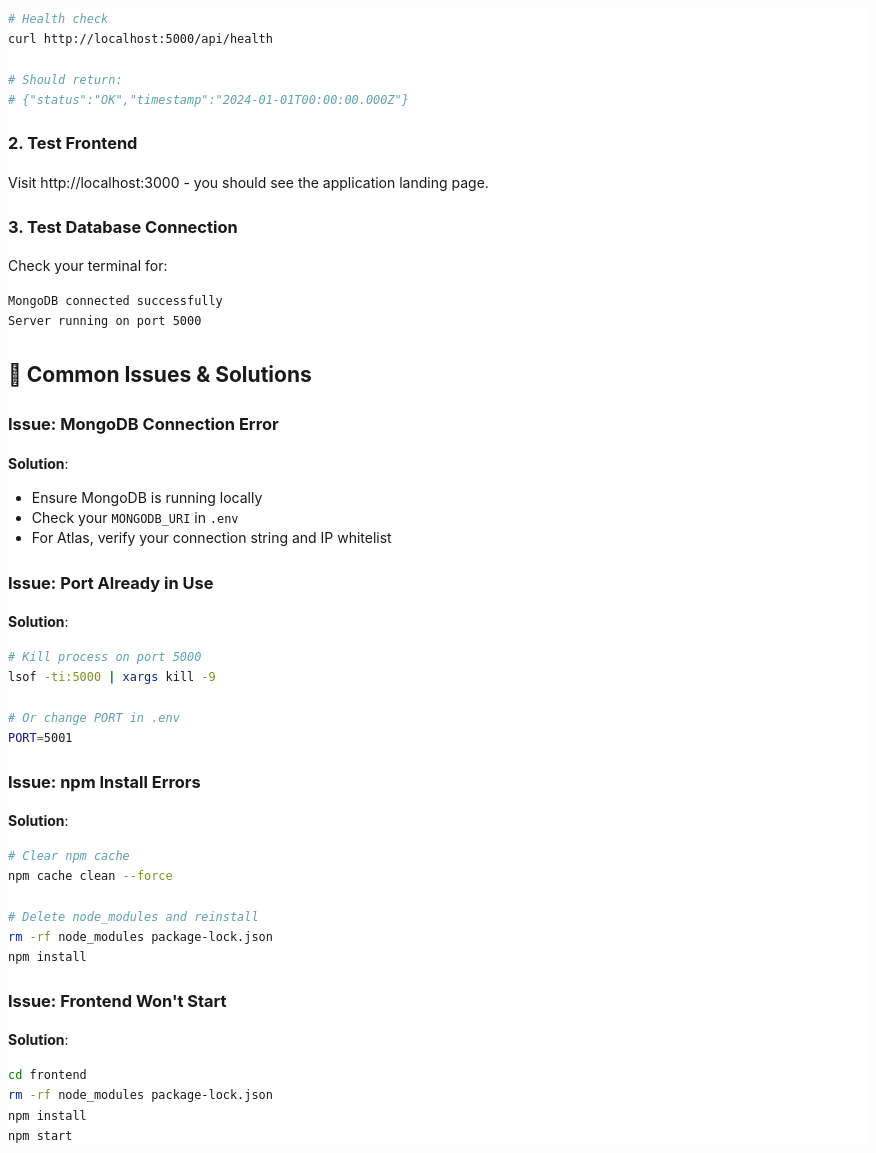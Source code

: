 ```bash
# Health check
curl http://localhost:5000/api/health

# Should return:
# {"status":"OK","timestamp":"2024-01-01T00:00:00.000Z"}
```

### 2. Test Frontend

Visit http://localhost:3000 - you should see the application landing page.

### 3. Test Database Connection

Check your terminal for:
```
MongoDB connected successfully
Server running on port 5000
```

## 🚨 Common Issues & Solutions

### Issue: MongoDB Connection Error
**Solution**: 
- Ensure MongoDB is running locally
- Check your `MONGODB_URI` in `.env`
- For Atlas, verify your connection string and IP whitelist

### Issue: Port Already in Use
**Solution**:
```bash
# Kill process on port 5000
lsof -ti:5000 | xargs kill -9

# Or change PORT in .env
PORT=5001
```

### Issue: npm Install Errors
**Solution**:
```bash
# Clear npm cache
npm cache clean --force

# Delete node_modules and reinstall
rm -rf node_modules package-lock.json
npm install
```

### Issue: Frontend Won't Start
**Solution**:
```bash
cd frontend
rm -rf node_modules package-lock.json
npm install
npm start
```
